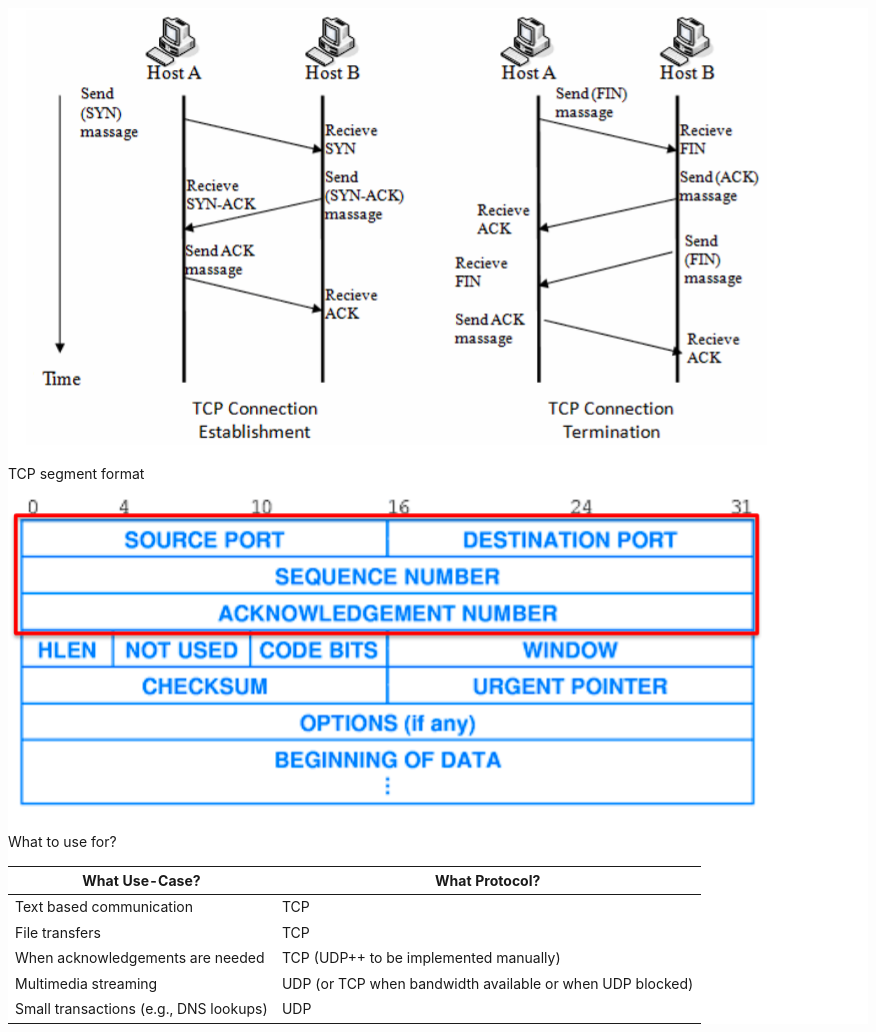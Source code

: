 ![s/t](pictures/setup_terminate_connection.png)

TCP segment format

![tcp segment](pictures/tcp_segment.png)

What to use for?

| What Use-Case?                         | What Protocol?                                            |
| -------------------------------------- | --------------------------------------------------------- |
| Text based communication               | TCP                                                       |
| File transfers                         | TCP                                                       |
| When acknowledgements are needed       | TCP (UDP++ to be implemented manually)                    |
| Multimedia streaming                   | UDP (or TCP when bandwidth available or when UDP blocked) |
| Small transactions (e.g., DNS lookups) | UDP                                                       |
